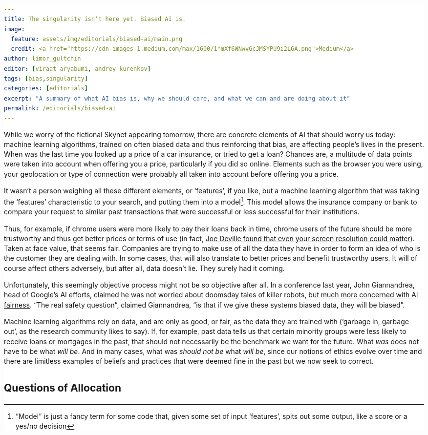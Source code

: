 ```yaml
---
title: The singularity isn’t here yet. Biased AI is.
image:
  feature: assets/img/editorials/biased-ai/main.png
  credit: <a href="https://cdn-images-1.medium.com/max/1600/1*mXf6WNwvGcJMSYPU9i2L6A.png">Medium</a>
author: limor_gultchin
editor: [viraat_aryabumi, andrey_kurenkov]
tags: [bias,singularity]
categories: [editorials]
excerpt: "A summary of what AI bias is, why we should care, and what we can and are doing about it"
permalink: /editorials/biased-ai
---
```

While we worry of the fictional Skynet appearing tomorrow, there are concrete elements of AI that should worry us today: machine learning algorithms, trained on often biased data and thus reinforcing that bias, are affecting people’s lives in the present. When was the last time you looked up a price of a car insurance, or tried to get a loan? Chances are, a multitude of data points were taken into account when offering you a price, particularly if you did so online. Elements such as the browser you were using, your geolocation or type of connection were probably all taken into account before offering you a price.

It wasn’t a person weighing all these different elements, or ‘features’, if you like, but a machine learning algorithm that was taking the ‘features’ characteristic to your search, and putting them into a model[^modelexplainer]. This model allows the insurance company or bank to compare your request to similar past transactions that were successful or less successful for their institutions.

Thus, for example, if chrome users were more likely to pay their loans back in time, chrome users of the future should be more trustworthy and thus get better prices or terms of use (in fact, [Joe Deville found that even your screen resolution could matter](http://transactions.socialcomputing.uci.edu/post/100503617345/infrastructures-of-money-joe-deville-centre-for)). Taken at face value, that seems fair. Companies are trying to make use of all the data they have in order to form an idea of who is the customer they are dealing with. In some cases, that will also translate to better prices and benefit trustworthy users. It will of course affect others adversely, but after all, data doesn’t lie. They surely had it coming.

Unfortunately, this seemingly objective process might not be so objective after all. In a conference last year, John Giannandrea, head of Google’s AI efforts, claimed he was not worried about doomsday tales of killer robots, but [much more concerned with AI fairness](http://uk.businessinsider.com/killer-robots-biases-artificial-intelligence-ai-2017-10). “The real safety question”, claimed Giannandrea, “is that if we give these systems biased data, they will be biased”. 

Machine learning algorithms rely on data, and are only as good, or fair, as the data they are trained with (‘garbage in, garbage out’, as the research community likes to say). If, for example, past data tells us that certain minority groups were less likely to receive loans or mortgages in the past, that should not necessarily be the benchmark we want for the future. What *was* does not have to be what *will be*. And in many cases, what was *should not be* what *will be*, since our notions of ethics evolve over time and there are limitless examples of beliefs and practices that were deemed fine in the past but we now seek to correct.

## Questions of Allocation


[^modelexplainer]: “Model” is just a fancy term for some code that, given some set of input ‘features’, spits out some output, like a score or a yes/no decision
[^affirmativeaction]: the systematic preference of one group over another, within some constraints, in order to compensate for historical and systematic forms of discrimination that could have implicated a candidate from an underrepresented group